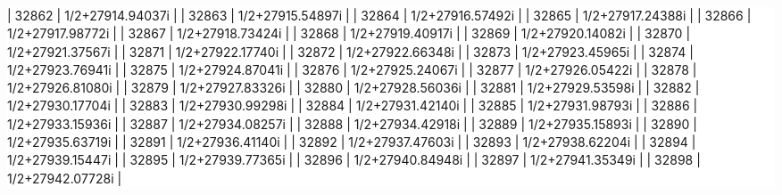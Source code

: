 |  32862 | 1/2+27914.94037i |
|  32863 | 1/2+27915.54897i |
|  32864 | 1/2+27916.57492i |
|  32865 | 1/2+27917.24388i |
|  32866 | 1/2+27917.98772i |
|  32867 | 1/2+27918.73424i |
|  32868 | 1/2+27919.40917i |
|  32869 | 1/2+27920.14082i |
|  32870 | 1/2+27921.37567i |
|  32871 | 1/2+27922.17740i |
|  32872 | 1/2+27922.66348i |
|  32873 | 1/2+27923.45965i |
|  32874 | 1/2+27923.76941i |
|  32875 | 1/2+27924.87041i |
|  32876 | 1/2+27925.24067i |
|  32877 | 1/2+27926.05422i |
|  32878 | 1/2+27926.81080i |
|  32879 | 1/2+27927.83326i |
|  32880 | 1/2+27928.56036i |
|  32881 | 1/2+27929.53598i |
|  32882 | 1/2+27930.17704i |
|  32883 | 1/2+27930.99298i |
|  32884 | 1/2+27931.42140i |
|  32885 | 1/2+27931.98793i |
|  32886 | 1/2+27933.15936i |
|  32887 | 1/2+27934.08257i |
|  32888 | 1/2+27934.42918i |
|  32889 | 1/2+27935.15893i |
|  32890 | 1/2+27935.63719i |
|  32891 | 1/2+27936.41140i |
|  32892 | 1/2+27937.47603i |
|  32893 | 1/2+27938.62204i |
|  32894 | 1/2+27939.15447i |
|  32895 | 1/2+27939.77365i |
|  32896 | 1/2+27940.84948i |
|  32897 | 1/2+27941.35349i |
|  32898 | 1/2+27942.07728i |